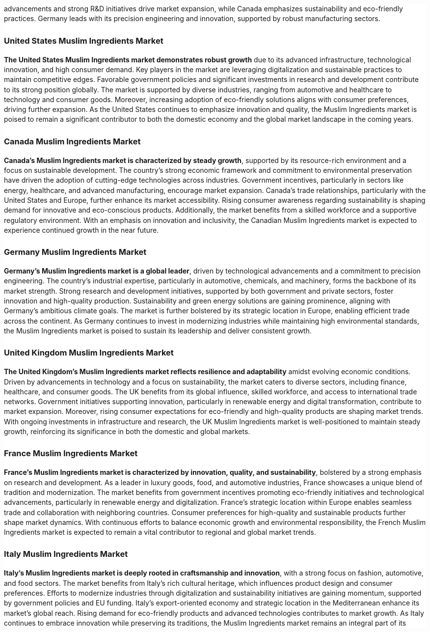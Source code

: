 advancements and strong R&amp;D initiatives drive market expansion, while Canada emphasizes sustainability and eco-friendly practices. Germany leads with its precision engineering and innovation, supported by robust manufacturing sectors.</span></em></p></blockquote><h3><strong>United States Muslim Ingredients Market</strong></h3><p><strong>The United States Muslim Ingredients market demonstrates robust growth</strong> due to its advanced infrastructure, technological innovation, and high consumer demand. Key players in the market are leveraging digitalization and sustainable practices to maintain competitive edges. Favorable government policies and significant investments in research and development contribute to its strong position globally. The market is supported by diverse industries, ranging from automotive and healthcare to technology and consumer goods. Moreover, increasing adoption of eco-friendly solutions aligns with consumer preferences, driving further expansion. As the United States continues to emphasize innovation and quality, the Muslim Ingredients market is poised to remain a significant contributor to both the domestic economy and the global market landscape in the coming years.</p><h3><strong>Canada Muslim Ingredients Market</strong></h3><p><strong>Canada&rsquo;s Muslim Ingredients market is characterized by steady growth</strong>, supported by its resource-rich environment and a focus on sustainable development. The country&rsquo;s strong economic framework and commitment to environmental preservation have driven the adoption of cutting-edge technologies across industries. Government incentives, particularly in sectors like energy, healthcare, and advanced manufacturing, encourage market expansion. Canada&rsquo;s trade relationships, particularly with the United States and Europe, further enhance its market accessibility. Rising consumer awareness regarding sustainability is shaping demand for innovative and eco-conscious products. Additionally, the market benefits from a skilled workforce and a supportive regulatory environment. With an emphasis on innovation and inclusivity, the Canadian Muslim Ingredients market is expected to experience continued growth in the near future.</p><h3><strong>Germany Muslim Ingredients Market</strong></h3><p><strong>Germany&rsquo;s Muslim Ingredients market is a global leader</strong>, driven by technological advancements and a commitment to precision engineering. The country&rsquo;s industrial expertise, particularly in automotive, chemicals, and machinery, forms the backbone of its market strength. Strong research and development initiatives, supported by both government and private sectors, foster innovation and high-quality production. Sustainability and green energy solutions are gaining prominence, aligning with Germany&rsquo;s ambitious climate goals. The market is further bolstered by its strategic location in Europe, enabling efficient trade across the continent. As Germany continues to invest in modernizing industries while maintaining high environmental standards, the Muslim Ingredients market is poised to sustain its leadership and deliver consistent growth.</p><h3><strong>United Kingdom Muslim Ingredients Market</strong></h3><p><strong>The United Kingdom&rsquo;s Muslim Ingredients market reflects resilience and adaptability</strong> amidst evolving economic conditions. Driven by advancements in technology and a focus on sustainability, the market caters to diverse sectors, including finance, healthcare, and consumer goods. The UK benefits from its global influence, skilled workforce, and access to international trade networks. Government initiatives supporting innovation, particularly in renewable energy and digital transformation, contribute to market expansion. Moreover, rising consumer expectations for eco-friendly and high-quality products are shaping market trends. With ongoing investments in infrastructure and research, the UK Muslim Ingredients market is well-positioned to maintain steady growth, reinforcing its significance in both the domestic and global markets.</p><h3><strong>France Muslim Ingredients Market</strong></h3><p><strong>France&rsquo;s Muslim Ingredients market is characterized by innovation, quality, and sustainability</strong>, bolstered by a strong emphasis on research and development. As a leader in luxury goods, food, and automotive industries, France showcases a unique blend of tradition and modernization. The market benefits from government incentives promoting eco-friendly initiatives and technological advancements, particularly in renewable energy and digitalization. France&rsquo;s strategic location within Europe enables seamless trade and collaboration with neighboring countries. Consumer preferences for high-quality and sustainable products further shape market dynamics. With continuous efforts to balance economic growth and environmental responsibility, the French Muslim Ingredients market is expected to remain a vital contributor to regional and global market trends.</p><h3><strong>Italy Muslim Ingredients Market</strong></h3><p><strong>Italy&rsquo;s Muslim Ingredients market is deeply rooted in craftsmanship and innovation</strong>, with a strong focus on fashion, automotive, and food sectors. The market benefits from Italy&rsquo;s rich cultural heritage, which influences product design and consumer preferences. Efforts to modernize industries through digitalization and sustainability initiatives are gaining momentum, supported by government policies and EU funding. Italy&rsquo;s export-oriented economy and strategic location in the Mediterranean enhance its market&rsquo;s global reach. Rising demand for eco-friendly products and advanced technologies contributes to market growth. As Italy continues to embrace innovation while preserving its traditions, the Muslim Ingredients market remains an integral part of its